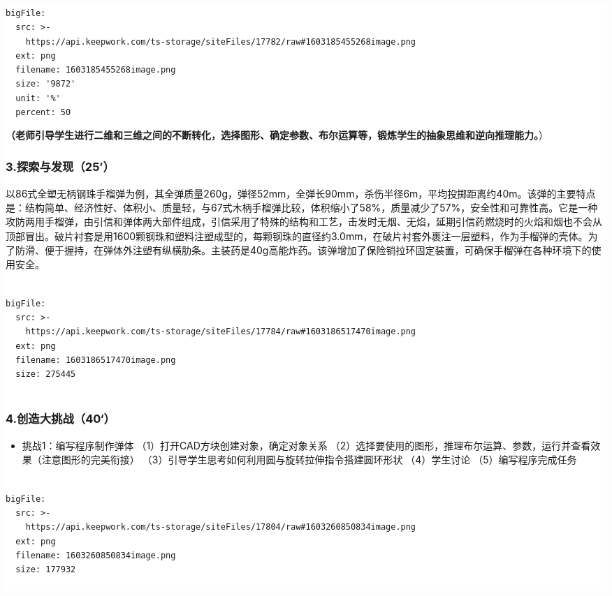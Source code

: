  
 
```@BigFile
bigFile:
  src: >-
    https://api.keepwork.com/ts-storage/siteFiles/17782/raw#1603185455268image.png
  ext: png
  filename: 1603185455268image.png
  size: '9872'
  unit: '%'
  percent: 50

```


 


**（老师引导学生进行二维和三维之间的不断转化，选择图形、确定参数、布尔运算等，锻炼学生的抽象思维和逆向推理能力。**）

### **3.探索与发现（25’）**

以86式全塑无柄钢珠手榴弹为例，其全弹质量260g，弹径52mm，全弹长90mm，杀伤半径6m，平均投掷距离约40m。该弹的主要特点是：结构简单、经济性好、体积小、质量轻，与67式木柄手榴弹比较，体积缩小了58%，质量减少了57%，安全性和可靠性高。它是一种攻防两用手榴弹，由引信和弹体两大部件组成，引信采用了特殊的结构和工艺，击发时无烟、无焰，延期引信药燃烧时的火焰和烟也不会从顶部冒出。破片衬套是用1600颗钢珠和塑料注塑成型的，每颗钢珠的直径约3.0mm，在破片衬套外裹注一层塑料，作为手榴弹的壳体。为了防滑、便于握持，在弹体外注塑有纵横肋条。主装药是40g高能炸药。该弹增加了保险销拉环固定装置，可确保手榴弹在各种环境下的使用安全。





 
```@BigFile

bigFile:
  src: >-
    https://api.keepwork.com/ts-storage/siteFiles/17784/raw#1603186517470image.png
  ext: png
  filename: 1603186517470image.png
  size: 275445
          
```




### **4.创造大挑战（40‘）**
* 挑战1：编写程序制作弹体
（1）打开CAD方块创建对象，确定对象关系
（2）选择要使用的图形，推理布尔运算、参数，运行并查看效果（注意图形的完美衔接）
（3）引导学生思考如何利用圆与旋转拉伸指令搭建圆环形状
（4）学生讨论
（5）编写程序完成任务
 
 
 
```@BigFile

bigFile:
  src: >-
    https://api.keepwork.com/ts-storage/siteFiles/17804/raw#1603260850834image.png
  ext: png
  filename: 1603260850834image.png
  size: 177932
          
```
